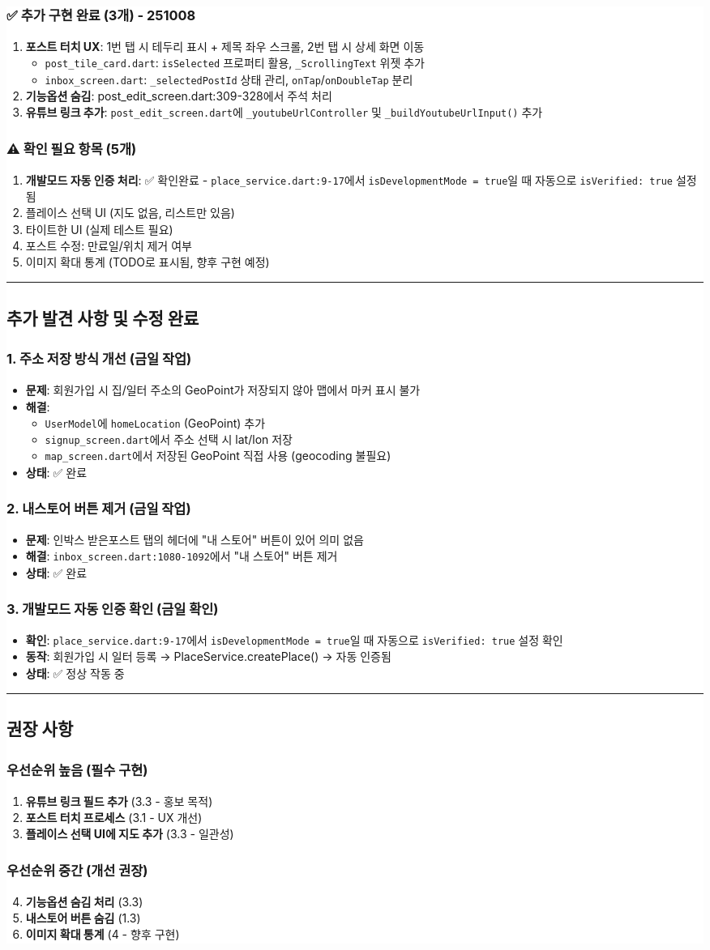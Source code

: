 ### ✅ 추가 구현 완료 (3개) - 251008
1. **포스트 터치 UX**: 1번 탭 시 테두리 표시 + 제목 좌우 스크롤, 2번 탭 시 상세 화면 이동
   - `post_tile_card.dart`: `isSelected` 프로퍼티 활용, `_ScrollingText` 위젯 추가
   - `inbox_screen.dart`: `_selectedPostId` 상태 관리, `onTap`/`onDoubleTap` 분리
2. **기능옵션 숨김**: post_edit_screen.dart:309-328에서 주석 처리
3. **유튜브 링크 추가**: `post_edit_screen.dart`에 `_youtubeUrlController` 및 `_buildYoutubeUrlInput()` 추가

### ⚠️ 확인 필요 항목 (5개)
1. **개발모드 자동 인증 처리**: ✅ 확인완료 - `place_service.dart:9-17`에서 `isDevelopmentMode = true`일 때 자동으로 `isVerified: true` 설정됨
2. 플레이스 선택 UI (지도 없음, 리스트만 있음)
3. 타이트한 UI (실제 테스트 필요)
4. 포스트 수정: 만료일/위치 제거 여부
5. 이미지 확대 통계 (TODO로 표시됨, 향후 구현 예정)

---

## 추가 발견 사항 및 수정 완료

### 1. 주소 저장 방식 개선 (금일 작업)
- **문제**: 회원가입 시 집/일터 주소의 GeoPoint가 저장되지 않아 맵에서 마커 표시 불가
- **해결**:
  - `UserModel`에 `homeLocation` (GeoPoint) 추가
  - `signup_screen.dart`에서 주소 선택 시 lat/lon 저장
  - `map_screen.dart`에서 저장된 GeoPoint 직접 사용 (geocoding 불필요)
- **상태**: ✅ 완료

### 2. 내스토어 버튼 제거 (금일 작업)
- **문제**: 인박스 받은포스트 탭의 헤더에 "내 스토어" 버튼이 있어 의미 없음
- **해결**: `inbox_screen.dart:1080-1092`에서 "내 스토어" 버튼 제거
- **상태**: ✅ 완료

### 3. 개발모드 자동 인증 확인 (금일 확인)
- **확인**: `place_service.dart:9-17`에서 `isDevelopmentMode = true`일 때 자동으로 `isVerified: true` 설정 확인
- **동작**: 회원가입 시 일터 등록 → PlaceService.createPlace() → 자동 인증됨
- **상태**: ✅ 정상 작동 중

---

## 권장 사항

### 우선순위 높음 (필수 구현)
1. **유튜브 링크 필드 추가** (3.3 - 홍보 목적)
2. **포스트 터치 프로세스** (3.1 - UX 개선)
3. **플레이스 선택 UI에 지도 추가** (3.3 - 일관성)

### 우선순위 중간 (개선 권장)
4. **기능옵션 숨김 처리** (3.3)
5. **내스토어 버튼 숨김** (1.3)
6. **이미지 확대 통계** (4 - 향후 구현)
